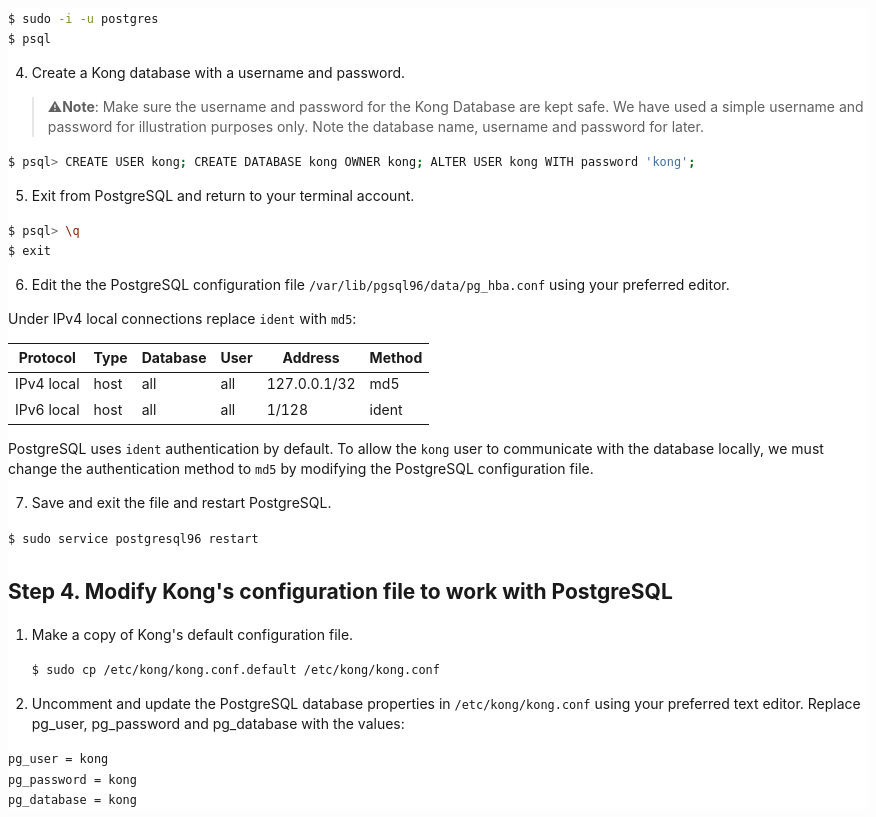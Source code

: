   ```bash
  $ sudo -i -u postgres
  $ psql
  ```

4. Create a Kong database with a username and password.

  > ⚠️**Note**: Make sure the username and password for the Kong Database are
  > kept safe. We have used a simple username and password for illustration purposes only. Note the database name, username and password for later. 

  ```bash
  $ psql> CREATE USER kong; CREATE DATABASE kong OWNER kong; ALTER USER kong WITH password 'kong';
  ```

5. Exit from PostgreSQL and return to your terminal account.

  ```bash
  $ psql> \q
  $ exit
  ```

6. Edit the the PostgreSQL configuration file `/var/lib/pgsql96/data/pg_hba.conf` using your preferred editor.

Under IPv4 local connections replace `ident` with `md5`:

  | Protocol   	| Type 	| Database 	| User 	| Address      	| Method 	|
  |------------	|------	|----------	|------	|--------------	|--------	|
  | IPv4 local 	| host 	| all      	| all  	| 127.0.0.1/32 	| md5    	|
  | IPv6 local 	| host 	| all      	| all  	| 1/128        	| ident  	|

PostgreSQL uses `ident` authentication by default. To allow the `kong` user to communicate with the database locally, we must change the authentication method to `md5` by modifying the PostgreSQL configuration file.

7. Save and exit the file and restart PostgreSQL.

  ```bash
  $ sudo service postgresql96 restart
  ```
## Step 4. Modify Kong's configuration file to work with PostgreSQL

1. Make a copy of Kong's default configuration file.

    ```bash
    $ sudo cp /etc/kong/kong.conf.default /etc/kong/kong.conf
    ```

2. Uncomment and update the PostgreSQL database properties in `/etc/kong/kong.conf` using your preferred text editor. Replace pg_user, pg_password and pg_database with the values:

  ```
  pg_user = kong
  pg_password = kong
  pg_database = kong
  ```
